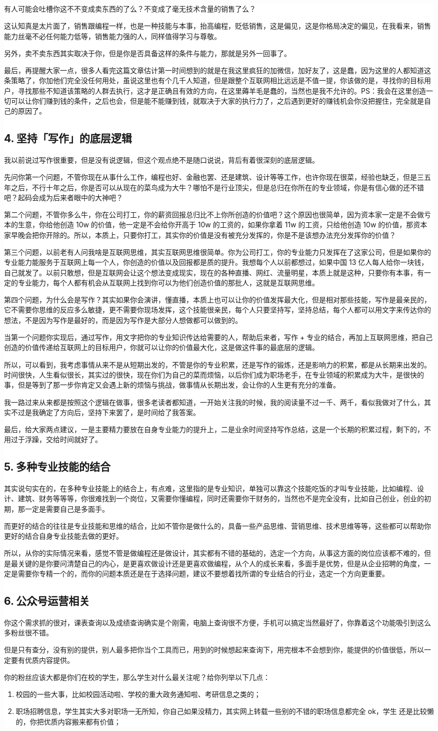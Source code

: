 有人可能会吐槽你这不不变成卖东西的了么？不变成了毫无技术含量的销售了么？

这认知真是太片面了，销售跟编程一样，也是一种技能与本事，抬高编程，贬低销售，这是偏见，这是你格局决定的偏见，在我看来，销售能力丝毫不必任何能力低等，销售能力强的人，同样值得学习与尊敬。

另外，卖不卖东西其实取决于你，但是你是否具备这样的条件与能力，那就是另外一回事了。

最后，再提醒大家一点，很多人看完这篇文章估计第一时间想到的就是在我这里疯狂的加微信，加好友了，这是蠢，因为这里的人都知道这条策略了，你加他们完全没任何用处，虽说这里也有个几千人知道，但是跟整个互联网相比远远是不值一提，你该做的是，寻找你的目标用户，寻找那些不知道该策略的人群去执行，这才是正确且有效的方向，在这里薅羊毛是蠢的，当然也是我不允许的。PS：我会在这里创造一切可以让你们赚到钱的条件，之后也会，但是能不能赚到钱，就取决于大家的执行力了，之后遇到更好的赚钱机会你没把握住，完全就是自己的原因了。

## 4. 坚持「写作」的底层逻辑
我以前说过写作很重要，但是没有说逻辑，但这个观点绝不是随口说说，背后有着很深刻的底层逻辑。

先问你第一个问题，不管你现在从事什么工作，编程也好、金融也罢、还是建筑、设计等等工作，也许你现在很菜，经验也缺乏，但是三五年之后，不行十年之后，你是否可以从现在的菜鸟成为大牛？哪怕不是行业顶尖，但是总归在你所在的专业领域，你是有信心做的还不错吧？起码会成为后来者眼中的大神吧？

第二个问题，不管你多么牛，你在公司打工，你的薪资回报总归比不上你所创造的价值吧？这个原因也很简单，因为资本家一定是不会做亏本的生意，你给他创造 10w 的价值，他一定是不会给你开高于 10w 的工资的，如果你拿着 11w 的工资，只给他创造 10w 的价值，那资本家早晚会把你开除的。所以，本质上，只要你打工，其实你的价值是没有被充分发挥的，你是不是该想办法充分发挥你的价值？

第三个问题，以前老有人问我啥是互联网思维，其实互联网思维很简单。你为公司打工，你的专业能力只发挥在了这家公司，但是如果你的专业能力能服务于互联网上每一个人，你创造的价值以及回报都是质的提升。我想每个人以前都想过，如果中国 13 亿人每人给你一块钱，自己就发了。以前只敢想，但是互联网会让这个想法变成现实，现在的各种直播、网红、流量明星，本质上就是这种，只要你有本事，有一定的专业能力，每个人都有机会从互联网上找到你可以为他们创造价值的那批人，这就是互联网思维。

第四个问题，为什么会是写作？其实如果你会演讲，懂直播，本质上也可以让你的价值发挥最大化，但是相对那些技能，写作是最亲民的，它不需要你思维的反应多么敏捷，更不需要你现场发挥，这个技能很亲民，每个人只要坚持写，坚持总结，每个人都可以用文字来传达你的想法，不是因为写作是最好的，而是因为写作是大部分人想做都可以做到的。

当第一个问题你实现后，通过写作，用文字把你的专业知识传达给需要的人，帮助后来者，写作 + 专业的结合，再加上互联网思维，把自己创造的价值传递给互联网上的目标用户，你就可以让你的价值最大化，这是做这件事的最底层的逻辑。

所以，可以看到，我考虑事情从来不是从短期出发的，不管是你的专业积累，还是写作的锻炼，还是影响力的积累，都是从长期来出发的。
时间很快，人生看似很长，其实过的很快，现在你们为自己的菜而烦恼，以后你们成为职场老手，在专业领域的积累成为大牛，是很快的事，但是等到了那一步你肯定又会遇上新的烦恼与挑战，做事情从长期出发，会让你的人生更有充分的准备。

我一路过来从来都是按照这个逻辑在做事，很多老读者都知道，一开始关注我的时候，我的阅读量不过一千、两千，看似我做对了什么，其实不过是我确定了方向后，坚持下来罢了，是时间给了我答案。

最后，给大家两点建议，一是主要精力要放在自身专业能力的提升上，二是业余时间坚持写作总结，这是一个长期的积累过程，剩下的，不用过于浮躁，交给时间就好了。

## 5. 多种专业技能的结合
其实说句实在的，在多种专业技能上的结合上，有点难，这里指的是专业知识，单独可以靠这个技能吃饭的才叫专业技能，比如编程、设计、建筑、财务等等等，你很难找到一个岗位，又需要你懂编程，同时还需要你干财务的，当然也不是完全没有，比如自己创业，创业的初期，那一定是需要自己是多面手。

而更好的结合的往往是专业技能和思维的结合，比如不管你是做什么的，具备一些产品思维、营销思维、技术思维等等，这些都可以帮助你更好的结合自身专业技能去做的更好。

所以，从你的实际情况来看，感觉不管是做编程还是做设计，其实都有不错的基础的，选定一个方向，从事这方面的岗位应该都不难的，但是最关键的是你要问清楚自己的内心，是更喜欢做设计还是更喜欢做编程，从个人的成长来看，多面手是优势，但是从企业招聘的角度，一定是需要你专精一个的，而你的问题本质还是在于选择问题，建议不要想着找所谓的专业结合的行业，选定一个方向更重要。

## 6. 公众号运营相关
你这个需求抓的很对，课表查询以及成绩查询确实是个刚需，电脑上查询很不方便，手机可以搞定当然最好了，你靠着这个功能吸引到这么多粉丝很不错。

但是只有查分，没有别的提供，别人最多把你当个工具而已，用到的时候想起来查询下，用完根本不会想到你，能提供的价值很低，所以一定要有优质内容提供。

你的粉丝应该大都是你们在校的学生，那么学生对什么最关注呢？给你列举以下几点：

1. 校园的一些大事，比如校园活动啦、学校的重大政务通知啦、考研信息之类的；

2. 职场招聘信息，学生其实大多对职场一无所知，你自己如果没精力，其实网上转载一些别的不错的职场信息都完全 ok，学生 还是比较懒的，你把优质内容搬来都有价值；
